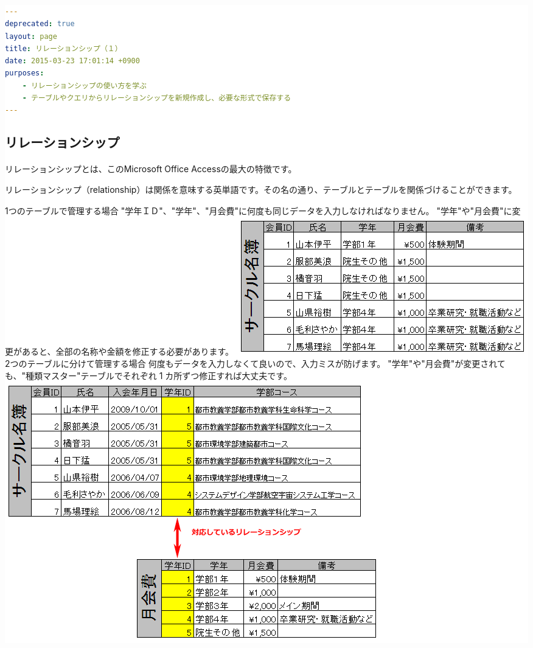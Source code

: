 ```yaml
---
deprecated: true
layout: page
title: リレーションシップ（１）
date: 2015-03-23 17:01:14 +0900
purposes:
    - リレーションシップの使い方を学ぶ
    - テーブルやクエリからリレーションシップを新規作成し、必要な形式で保存する
---
```



リレーションシップ
--------------
リレーションシップとは、このMicrosoft Office Accessの最大の特徴です。

リレーションシップ（relationship）は関係を意味する英単語です。その名の通り、テーブルとテーブルを関係づけることができます。

1つのテーブルで管理する場合
"学年ＩＤ"、"学年"、"月会費"に何度も同じデータを入力しなければなりません。
"学年"や"月会費"に変更があると、全部の名称や金額を修正する必要があります。
![](./pic/rs1.png)
2つのテーブルに分けて管理する場合
何度もデータを入力しなくて良いので、入力ミスが防げます。
"学年"や"月会費"が変更されても、"種類マスター"テーブルでそれぞれ 1 カ所ずつ修正すれば大丈夫です。
![](./pic/rs2.png)
